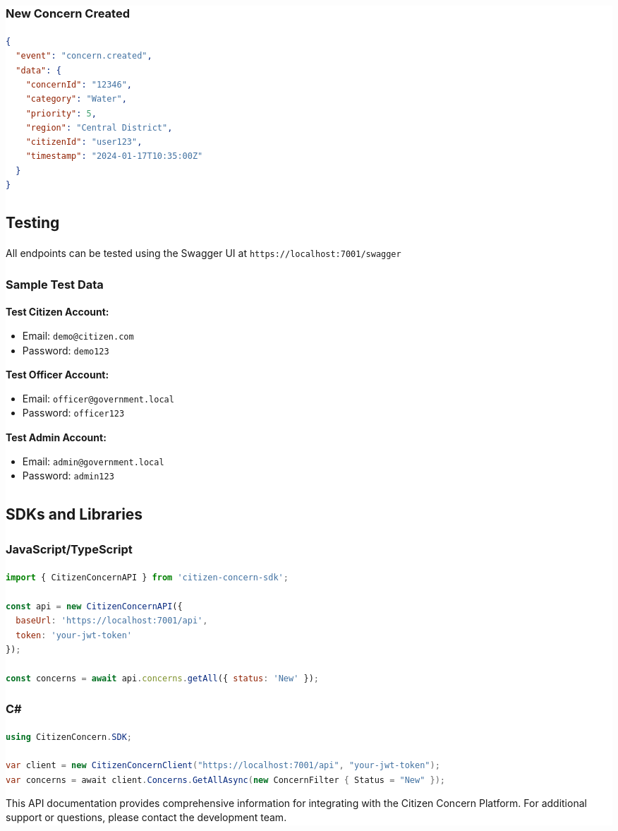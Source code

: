 ### New Concern Created
```json
{
  "event": "concern.created",
  "data": {
    "concernId": "12346",
    "category": "Water",
    "priority": 5,
    "region": "Central District",
    "citizenId": "user123",
    "timestamp": "2024-01-17T10:35:00Z"
  }
}
```

## Testing

All endpoints can be tested using the Swagger UI at `https://localhost:7001/swagger`

### Sample Test Data

**Test Citizen Account:**
- Email: `demo@citizen.com`
- Password: `demo123`

**Test Officer Account:**
- Email: `officer@government.local`
- Password: `officer123`

**Test Admin Account:**
- Email: `admin@government.local`
- Password: `admin123`

## SDKs and Libraries

### JavaScript/TypeScript
```javascript
import { CitizenConcernAPI } from 'citizen-concern-sdk';

const api = new CitizenConcernAPI({
  baseUrl: 'https://localhost:7001/api',
  token: 'your-jwt-token'
});

const concerns = await api.concerns.getAll({ status: 'New' });
```

### C#
```csharp
using CitizenConcern.SDK;

var client = new CitizenConcernClient("https://localhost:7001/api", "your-jwt-token");
var concerns = await client.Concerns.GetAllAsync(new ConcernFilter { Status = "New" });
```

This API documentation provides comprehensive information for integrating with the Citizen Concern Platform. For additional support or questions, please contact the development team.